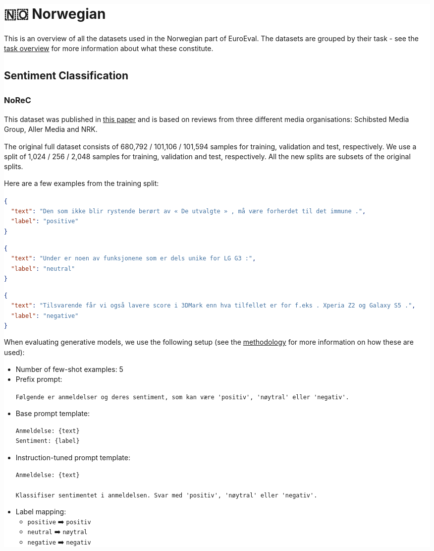 # 🇳🇴 Norwegian

This is an overview of all the datasets used in the Norwegian part of EuroEval. The
datasets are grouped by their task - see the [task overview](/tasks) for more
information about what these constitute.


## Sentiment Classification

### NoReC

This dataset was published in [this paper](https://aclanthology.org/L18-1661/) and is
based on reviews from three different media organisations: Schibsted Media Group, Aller
Media and NRK.

The original full dataset consists of 680,792 / 101,106 / 101,594 samples for training,
validation and test, respectively. We use a split of 1,024 / 256 / 2,048 samples for
training, validation and test, respectively. All the new splits are subsets of the
original splits.

Here are a few examples from the training split:

```json
{
  "text": "Den som ikke blir rystende berørt av « De utvalgte » , må være forherdet til det immune .",
  "label": "positive"
}
```
```json
{
  "text": "Under er noen av funksjonene som er dels unike for LG G3 :",
  "label": "neutral"
}
```
```json
{
  "text": "Tilsvarende får vi også lavere score i 3DMark enn hva tilfellet er for f.eks . Xperia Z2 og Galaxy S5 .",
  "label": "negative"
}
```

When evaluating generative models, we use the following setup (see the
[methodology](/methodology) for more information on how these are used):

- Number of few-shot examples: 5
- Prefix prompt:
  ```
  Følgende er anmeldelser og deres sentiment, som kan være 'positiv', 'nøytral' eller 'negativ'.
  ```
- Base prompt template:
  ```
  Anmeldelse: {text}
  Sentiment: {label}
  ```
- Instruction-tuned prompt template:
  ```
  Anmeldelse: {text}

  Klassifiser sentimentet i anmeldelsen. Svar med 'positiv', 'nøytral' eller 'negativ'.
  ```
- Label mapping:
    - `positive` ➡️ `positiv`
    - `neutral` ➡️ `nøytral`
    - `negative` ➡️ `negativ`
